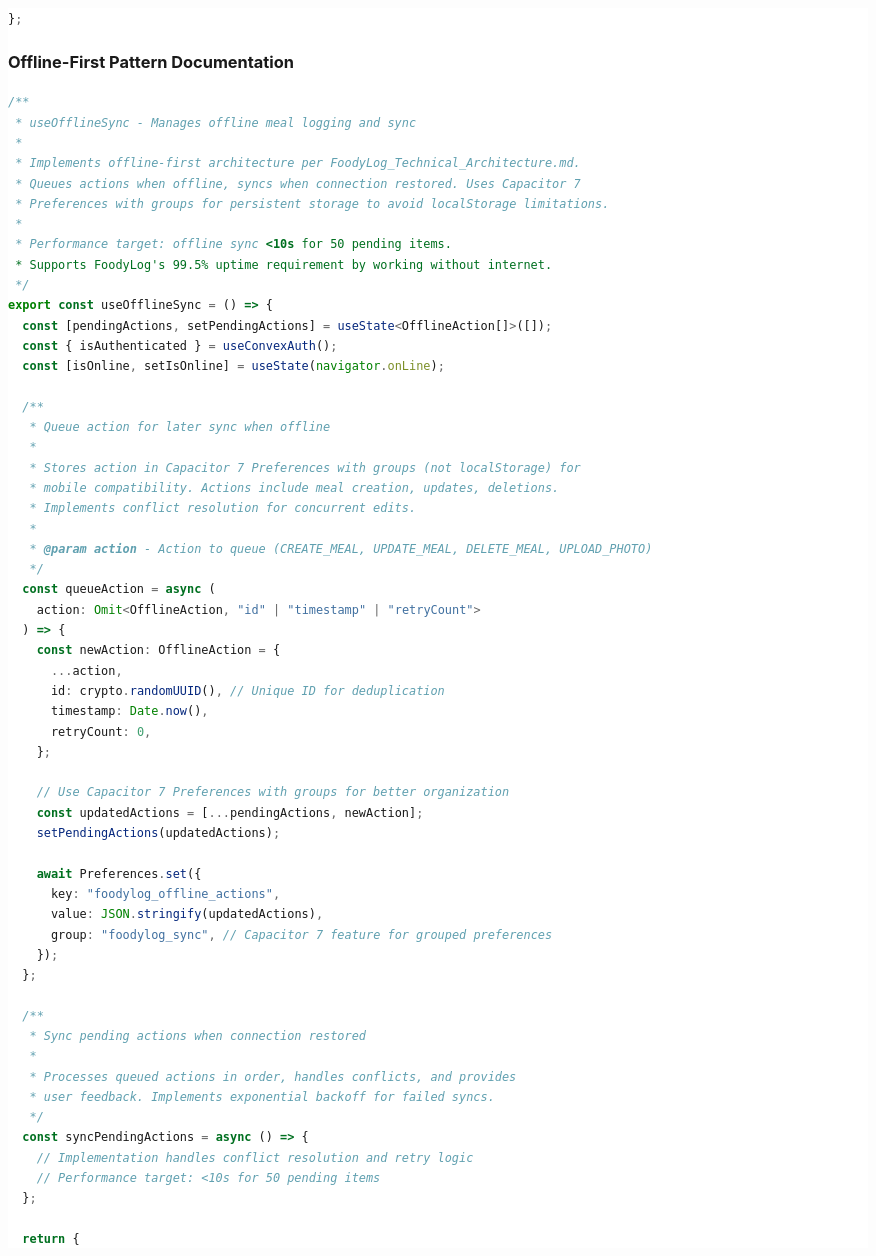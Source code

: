 ```typescript
};
```

### Offline-First Pattern Documentation

```typescript
/**
 * useOfflineSync - Manages offline meal logging and sync
 *
 * Implements offline-first architecture per FoodyLog_Technical_Architecture.md.
 * Queues actions when offline, syncs when connection restored. Uses Capacitor 7
 * Preferences with groups for persistent storage to avoid localStorage limitations.
 *
 * Performance target: offline sync <10s for 50 pending items.
 * Supports FoodyLog's 99.5% uptime requirement by working without internet.
 */
export const useOfflineSync = () => {
  const [pendingActions, setPendingActions] = useState<OfflineAction[]>([]);
  const { isAuthenticated } = useConvexAuth();
  const [isOnline, setIsOnline] = useState(navigator.onLine);

  /**
   * Queue action for later sync when offline
   *
   * Stores action in Capacitor 7 Preferences with groups (not localStorage) for
   * mobile compatibility. Actions include meal creation, updates, deletions.
   * Implements conflict resolution for concurrent edits.
   *
   * @param action - Action to queue (CREATE_MEAL, UPDATE_MEAL, DELETE_MEAL, UPLOAD_PHOTO)
   */
  const queueAction = async (
    action: Omit<OfflineAction, "id" | "timestamp" | "retryCount">
  ) => {
    const newAction: OfflineAction = {
      ...action,
      id: crypto.randomUUID(), // Unique ID for deduplication
      timestamp: Date.now(),
      retryCount: 0,
    };

    // Use Capacitor 7 Preferences with groups for better organization
    const updatedActions = [...pendingActions, newAction];
    setPendingActions(updatedActions);

    await Preferences.set({
      key: "foodylog_offline_actions",
      value: JSON.stringify(updatedActions),
      group: "foodylog_sync", // Capacitor 7 feature for grouped preferences
    });
  };

  /**
   * Sync pending actions when connection restored
   * 
   * Processes queued actions in order, handles conflicts, and provides
   * user feedback. Implements exponential backoff for failed syncs.
   */
  const syncPendingActions = async () => {
    // Implementation handles conflict resolution and retry logic
    // Performance target: <10s for 50 pending items
  };

  return { 
```